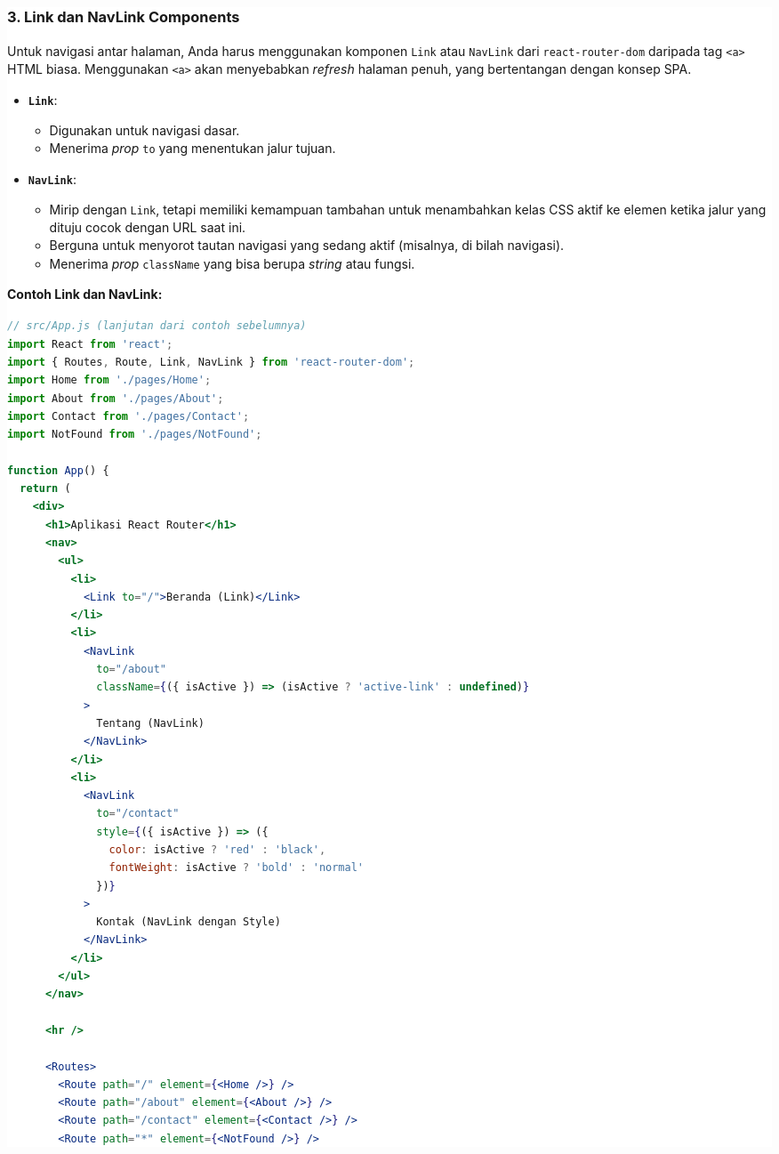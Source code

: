 ### 3. Link dan NavLink Components

Untuk navigasi antar halaman, Anda harus menggunakan komponen `Link` atau `NavLink` dari `react-router-dom` daripada tag `<a>` HTML biasa. Menggunakan `<a>` akan menyebabkan *refresh* halaman penuh, yang bertentangan dengan konsep SPA.

*   **`Link`**:
    *   Digunakan untuk navigasi dasar.
    *   Menerima *prop* `to` yang menentukan jalur tujuan.

*   **`NavLink`**:
    *   Mirip dengan `Link`, tetapi memiliki kemampuan tambahan untuk menambahkan kelas CSS aktif ke elemen ketika jalur yang dituju cocok dengan URL saat ini.
    *   Berguna untuk menyorot tautan navigasi yang sedang aktif (misalnya, di bilah navigasi).
    *   Menerima *prop* `className` yang bisa berupa *string* atau fungsi.

**Contoh Link dan NavLink:**

```jsx
// src/App.js (lanjutan dari contoh sebelumnya)
import React from 'react';
import { Routes, Route, Link, NavLink } from 'react-router-dom';
import Home from './pages/Home';
import About from './pages/About';
import Contact from './pages/Contact';
import NotFound from './pages/NotFound';

function App() {
  return (
    <div>
      <h1>Aplikasi React Router</h1>
      <nav>
        <ul>
          <li>
            <Link to="/">Beranda (Link)</Link>
          </li>
          <li>
            <NavLink
              to="/about"
              className={({ isActive }) => (isActive ? 'active-link' : undefined)}
            >
              Tentang (NavLink)
            </NavLink>
          </li>
          <li>
            <NavLink
              to="/contact"
              style={({ isActive }) => ({
                color: isActive ? 'red' : 'black',
                fontWeight: isActive ? 'bold' : 'normal'
              })}
            >
              Kontak (NavLink dengan Style)
            </NavLink>
          </li>
        </ul>
      </nav>

      <hr />

      <Routes>
        <Route path="/" element={<Home />} />
        <Route path="/about" element={<About />} />
        <Route path="/contact" element={<Contact />} />
        <Route path="*" element={<NotFound />} />
```